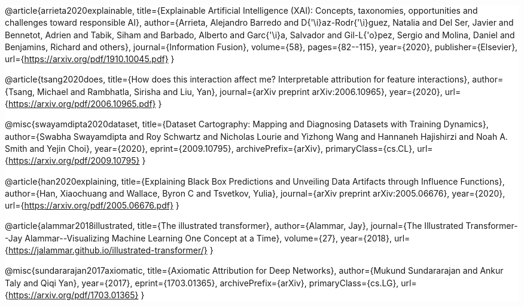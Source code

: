 @article{arrieta2020explainable,
  title={Explainable Artificial Intelligence (XAI): Concepts, taxonomies, opportunities and challenges toward responsible AI},
  author={Arrieta, Alejandro Barredo and D{\'\i}az-Rodr{\'\i}guez, Natalia and Del Ser, Javier and Bennetot, Adrien and Tabik, Siham and Barbado, Alberto and Garc{\'\i}a, Salvador and Gil-L{\'o}pez, Sergio and Molina, Daniel and Benjamins, Richard and others},
  journal={Information Fusion},
  volume={58},
  pages={82--115},
  year={2020},
  publisher={Elsevier},
  url={https://arxiv.org/pdf/1910.10045.pdf}
}

@article{tsang2020does,
  title={How does this interaction affect me? Interpretable attribution for feature interactions},
  author={Tsang, Michael and Rambhatla, Sirisha and Liu, Yan},
  journal={arXiv preprint arXiv:2006.10965},
  year={2020},
  url={https://arxiv.org/pdf/2006.10965.pdf}
}

@misc{swayamdipta2020dataset,
      title={Dataset Cartography: Mapping and Diagnosing Datasets with Training Dynamics},
      author={Swabha Swayamdipta and Roy Schwartz and Nicholas Lourie and Yizhong Wang and Hannaneh Hajishirzi and Noah A. Smith and Yejin Choi},
      year={2020},
      eprint={2009.10795},
      archivePrefix={arXiv},
      primaryClass={cs.CL},
      url={https://arxiv.org/pdf/2009.10795}
}

@article{han2020explaining,
  title={Explaining Black Box Predictions and Unveiling Data Artifacts through Influence Functions},
  author={Han, Xiaochuang and Wallace, Byron C and Tsvetkov, Yulia},
  journal={arXiv preprint arXiv:2005.06676},
  year={2020},
  url={https://arxiv.org/pdf/2005.06676.pdf}
}

@article{alammar2018illustrated,
  title={The illustrated transformer},
  author={Alammar, Jay},
  journal={The Illustrated Transformer--Jay Alammar--Visualizing Machine Learning One Concept at a Time},
  volume={27},
  year={2018},
  url={https://jalammar.github.io/illustrated-transformer/}
}

@misc{sundararajan2017axiomatic,
      title={Axiomatic Attribution for Deep Networks},
      author={Mukund Sundararajan and Ankur Taly and Qiqi Yan},
      year={2017},
      eprint={1703.01365},
      archivePrefix={arXiv},
      primaryClass={cs.LG},
      url={https://arxiv.org/pdf/1703.01365}
}
